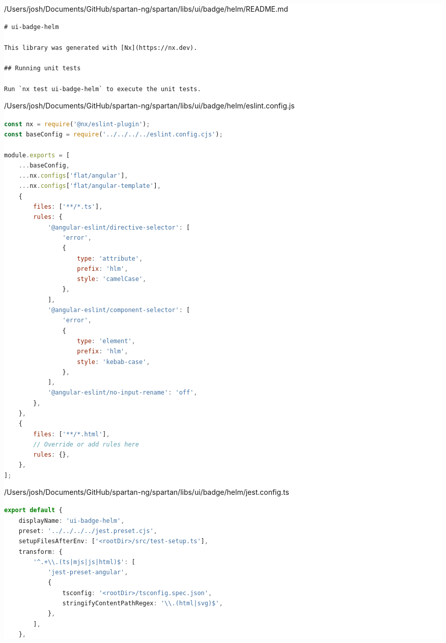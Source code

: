 /Users/josh/Documents/GitHub/spartan-ng/spartan/libs/ui/badge/helm/README.md
```
# ui-badge-helm

This library was generated with [Nx](https://nx.dev).

## Running unit tests

Run `nx test ui-badge-helm` to execute the unit tests.

```
/Users/josh/Documents/GitHub/spartan-ng/spartan/libs/ui/badge/helm/eslint.config.js
```javascript
const nx = require('@nx/eslint-plugin');
const baseConfig = require('../../../../eslint.config.cjs');

module.exports = [
	...baseConfig,
	...nx.configs['flat/angular'],
	...nx.configs['flat/angular-template'],
	{
		files: ['**/*.ts'],
		rules: {
			'@angular-eslint/directive-selector': [
				'error',
				{
					type: 'attribute',
					prefix: 'hlm',
					style: 'camelCase',
				},
			],
			'@angular-eslint/component-selector': [
				'error',
				{
					type: 'element',
					prefix: 'hlm',
					style: 'kebab-case',
				},
			],
			'@angular-eslint/no-input-rename': 'off',
		},
	},
	{
		files: ['**/*.html'],
		// Override or add rules here
		rules: {},
	},
];

```
/Users/josh/Documents/GitHub/spartan-ng/spartan/libs/ui/badge/helm/jest.config.ts
```typescript
export default {
	displayName: 'ui-badge-helm',
	preset: '../../../../jest.preset.cjs',
	setupFilesAfterEnv: ['<rootDir>/src/test-setup.ts'],
	transform: {
		'^.+\\.(ts|mjs|js|html)$': [
			'jest-preset-angular',
			{
				tsconfig: '<rootDir>/tsconfig.spec.json',
				stringifyContentPathRegex: '\\.(html|svg)$',
			},
		],
	},
```